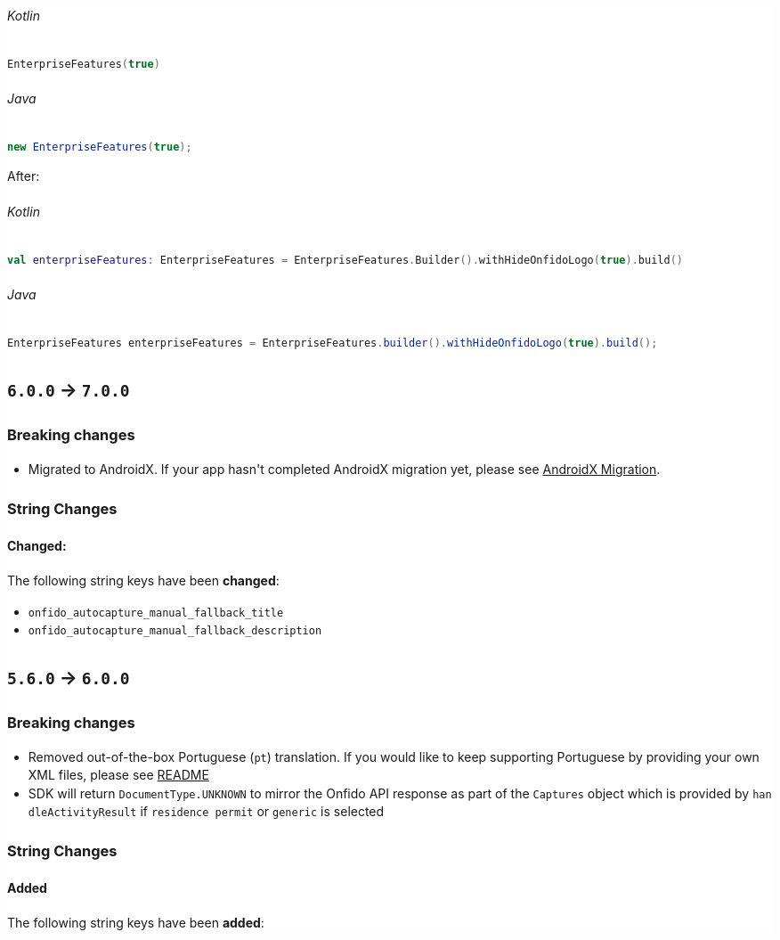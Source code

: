 ###### Kotlin
```kotlin
EnterpriseFeatures(true)
```
###### Java
```java
new EnterpriseFeatures(true);
```

After:

###### Kotlin
```kotlin
val enterpriseFeatures: EnterpriseFeatures = EnterpriseFeatures.Builder().withHideOnfidoLogo(true).build()
```
###### Java
```java
EnterpriseFeatures enterpriseFeatures = EnterpriseFeatures.builder().withHideOnfidoLogo(true).build();
```

## `6.0.0` -> `7.0.0`

### Breaking changes

- Migrated to AndroidX. If your app hasn't completed AndroidX migration yet, please see [AndroidX Migration](https://developer.android.com/jetpack/androidx/migrate).

### String Changes

#### Changed:

The following string keys have been **changed**:

- `onfido_autocapture_manual_fallback_title`
- `onfido_autocapture_manual_fallback_description`

## `5.6.0` -> `6.0.0`

### Breaking changes

- Removed out-of-the-box Portuguese (`pt`) translation. If you would like to keep supporting Portuguese by providing your own XML files, please see [README](https://documentation.onfido.com/sdk/android/#language-localization)
- SDK will return `DocumentType.UNKNOWN` to mirror the Onfido API response as part of the `Captures` object which is provided by `handleActivityResult` if `residence permit` or `generic` is selected

### String Changes

#### Added

The following string keys have been **added**:
